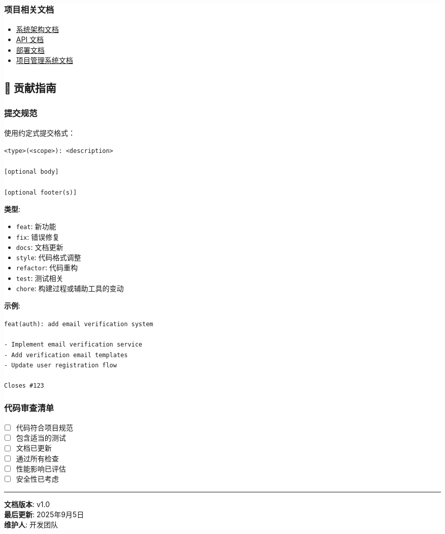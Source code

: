 ### 项目相关文档
- [系统架构文档](ARCHITECTURE.md)
- [API 文档](../inspi-ai-platform/docs/API.md)
- [部署文档](DEPLOYMENT_GUIDE.md)
- [项目管理系统文档](../.kiro/README.md)

## 🤝 贡献指南

### 提交规范
使用约定式提交格式：
```
<type>(<scope>): <description>

[optional body]

[optional footer(s)]
```

**类型**:
- `feat`: 新功能
- `fix`: 错误修复
- `docs`: 文档更新
- `style`: 代码格式调整
- `refactor`: 代码重构
- `test`: 测试相关
- `chore`: 构建过程或辅助工具的变动

**示例**:
```
feat(auth): add email verification system

- Implement email verification service
- Add verification email templates
- Update user registration flow

Closes #123
```

### 代码审查清单
- [ ] 代码符合项目规范
- [ ] 包含适当的测试
- [ ] 文档已更新
- [ ] 通过所有检查
- [ ] 性能影响已评估
- [ ] 安全性已考虑

---

**文档版本**: v1.0  
**最后更新**: 2025年9月5日  
**维护人**: 开发团队